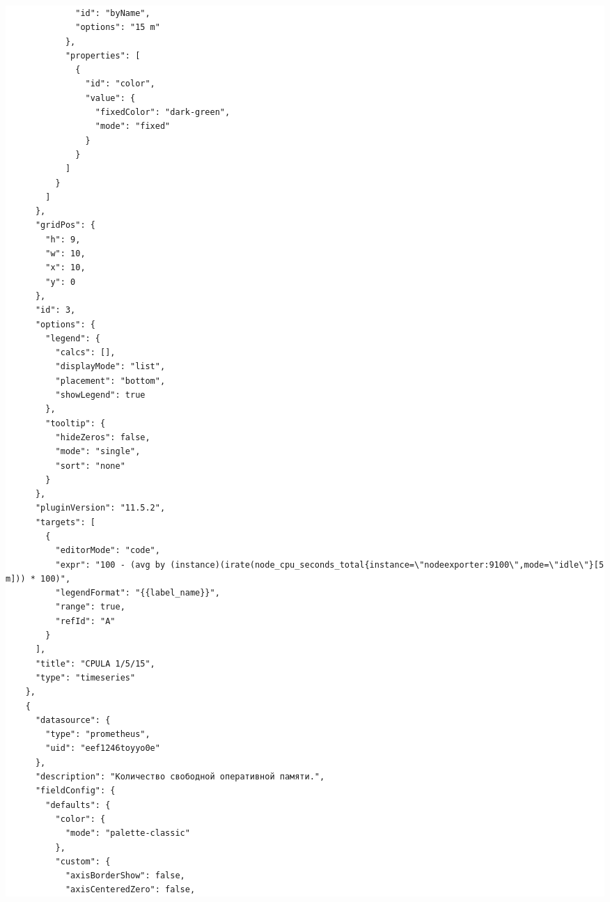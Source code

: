 ```
              "id": "byName",
              "options": "15 m"
            },
            "properties": [
              {
                "id": "color",
                "value": {
                  "fixedColor": "dark-green",
                  "mode": "fixed"
                }
              }
            ]
          }
        ]
      },
      "gridPos": {
        "h": 9,
        "w": 10,
        "x": 10,
        "y": 0
      },
      "id": 3,
      "options": {
        "legend": {
          "calcs": [],
          "displayMode": "list",
          "placement": "bottom",
          "showLegend": true
        },
        "tooltip": {
          "hideZeros": false,
          "mode": "single",
          "sort": "none"
        }
      },
      "pluginVersion": "11.5.2",
      "targets": [
        {
          "editorMode": "code",
          "expr": "100 - (avg by (instance)(irate(node_cpu_seconds_total{instance=\"nodeexporter:9100\",mode=\"idle\"}[5m])) * 100)",
          "legendFormat": "{{label_name}}",
          "range": true,
          "refId": "A"
        }
      ],
      "title": "CPULA 1/5/15",
      "type": "timeseries"
    },
    {
      "datasource": {
        "type": "prometheus",
        "uid": "eef1246toyyo0e"
      },
      "description": "Количество свободной оперативной памяти.",
      "fieldConfig": {
        "defaults": {
          "color": {
            "mode": "palette-classic"
          },
          "custom": {
            "axisBorderShow": false,
            "axisCenteredZero": false,
```